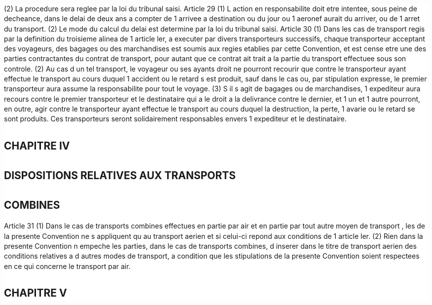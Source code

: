 (2) La procedure sera reglee par la loi du tribunal saisi.
Article 29
(1) L action en responsabilite doit etre intentee, sous peine de
decheance, dans le delai de deux ans a compter de 1 arrivee a
destination ou du jour ou 1 aeronef aurait du arriver, ou de
1 arret du transport.
(2) Le mode du calcul du delai est determine par la loi du
tribunal saisi.
Article 30
(1) Dans les cas de transport regis par la definition du
troisieme alinea de 1 article ler, a executer par divers
transporteurs successifs, chaque transporteur acceptant des
voyageurs, des bagages ou des marchandises est soumis aux
regies etablies par cette Convention, et est cense etre une des
parties contractantes du contrat de transport, pour autant que
ce contrat ait trait a la partie du transport effectuee sous son
controle.
(2) Au cas d un tel transport, le voyageur ou ses ayants droit
ne pourront recourir que contre le transporteur ayant effectue
le transport au cours duquel 1 accident ou le retard s est produit,
sauf dans le cas ou, par stipulation expresse, le premier
transporteur aura assume la responsabilite pour tout le voyage.
(3) S il s agit de bagages ou de marchandises, 1 expediteur
aura recours contre le premier transporteur et le destinataire qui
a le droit a la delivrance contre le dernier, et 1 un et 1 autre
pourront, en outre, agir contre le transporteur ayant effectue le
transport au cours duquel la destruction, la perte, 1 avarie ou le
retard se sont produits. Ces transporteurs seront solidairement
responsables envers 1 expediteur et le destinataire.

## CHAPITRE IV

## DISPOSITIONS RELATIVES AUX TRANSPORTS

## COMBINES
Article 31
(1) Dans le cas de transports combines effectues en partie par
air et en partie par tout autre moyen de transport , les
de la presente Convention ne s appliquent qu au transport
aerien et si celui-ci repond aux conditions de 1 article ler.
(2) Rien dans la presente Convention n empeche les parties,
dans le cas de transports combines, d inserer dans le titre de
transport aerien des conditions relatives a d autres modes de
transport, a condition que les stipulations de la presente
Convention soient respectees en ce qui concerne le transport par
air.

## CHAPITRE V
